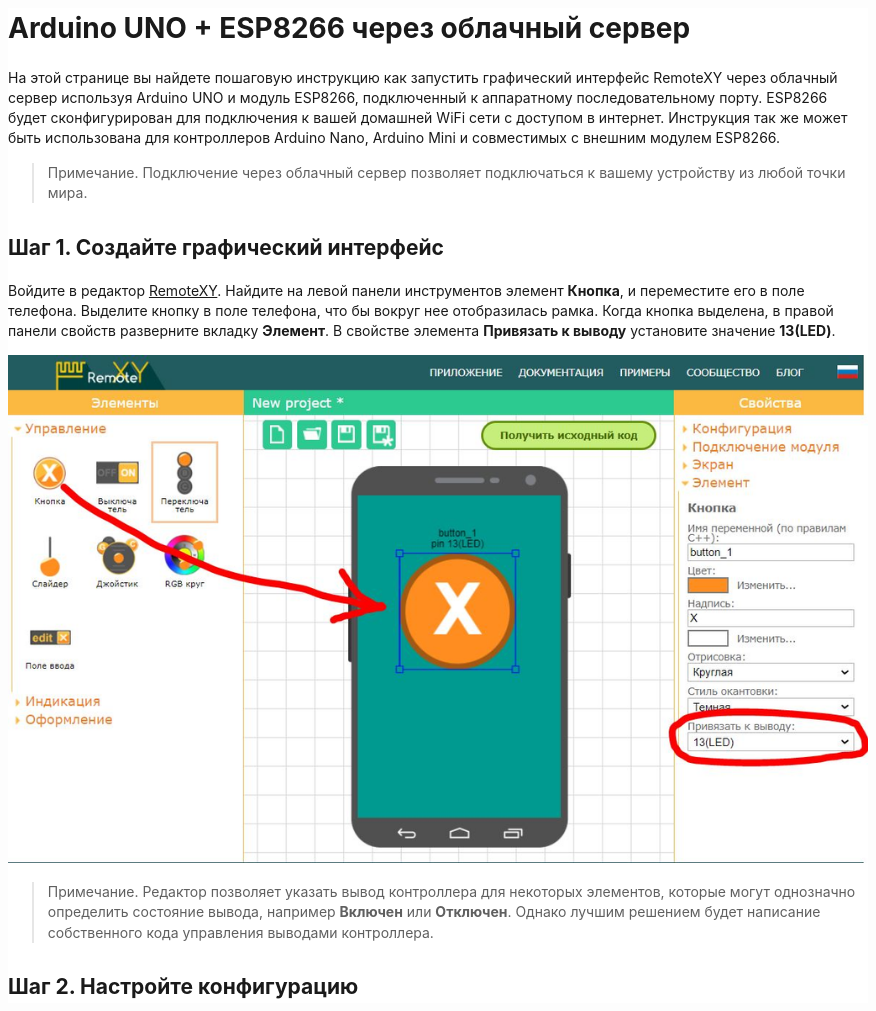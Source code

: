 # Arduino UNO + ESP8266 через облачный сервер

На этой странице вы найдете пошаговую инструкцию как запустить графический интерфейс RemoteXY через облачный сервер используя Arduino UNO и модуль ESP8266, подключенный к аппаратному последовательному порту. ESP8266 будет сконфигурирован для подключения к вашей домашней WiFi сети с доступом в интернет. Инструкция так же может быть использована для контроллеров Arduino Nano, Arduino Mini и совместимых с внешним модулем ESP8266.

> Примечание. Подключение через облачный сервер позволяет подключаться к вашему устройству из любой точки мира.

## Шаг 1. Создайте графический интерфейс

Войдите в редактор [RemoteXY](https://remotexy.com/ru/editor/). Найдите на левой панели инструментов элемент **Кнопка**, и переместите его в поле телефона. Выделите кнопку в поле телефона, что бы вокруг нее отобразилась рамка. Когда кнопка выделена, в правой панели свойств разверните вкладку **Элемент**. В свойстве элемента **Привязать к выводу** установите значение **13(LED)**.

![01](ru_01.jpg)

> Примечание. Редактор позволяет указать вывод контроллера для некоторых элементов, которые могут однозначно определить состояние вывода, например **Включен** или **Отключен**. Однако лучшим решением будет написание собственного кода управления выводами контроллера.

## Шаг 2. Настройте конфигурацию
